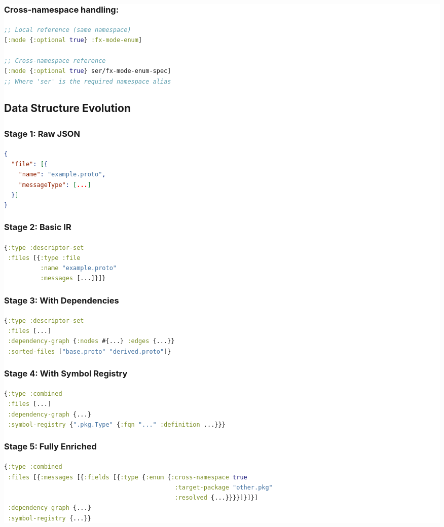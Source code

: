 ### Cross-namespace handling:
```clojure
;; Local reference (same namespace)
[:mode {:optional true} :fx-mode-enum]

;; Cross-namespace reference  
[:mode {:optional true} ser/fx-mode-enum-spec]
;; Where 'ser' is the required namespace alias
```

## Data Structure Evolution

### Stage 1: Raw JSON
```json
{
  "file": [{
    "name": "example.proto",
    "messageType": [...]
  }]
}
```

### Stage 2: Basic IR
```clojure
{:type :descriptor-set
 :files [{:type :file
          :name "example.proto"
          :messages [...]}]}
```

### Stage 3: With Dependencies
```clojure
{:type :descriptor-set
 :files [...]
 :dependency-graph {:nodes #{...} :edges {...}}
 :sorted-files ["base.proto" "derived.proto"]}
```

### Stage 4: With Symbol Registry
```clojure
{:type :combined
 :files [...]
 :dependency-graph {...}
 :symbol-registry {".pkg.Type" {:fqn "..." :definition ...}}}
```

### Stage 5: Fully Enriched
```clojure
{:type :combined
 :files [{:messages [{:fields [{:type {:enum {:cross-namespace true
                                               :target-package "other.pkg"
                                               :resolved {...}}}}]}]}]
 :dependency-graph {...}
 :symbol-registry {...}}
```
